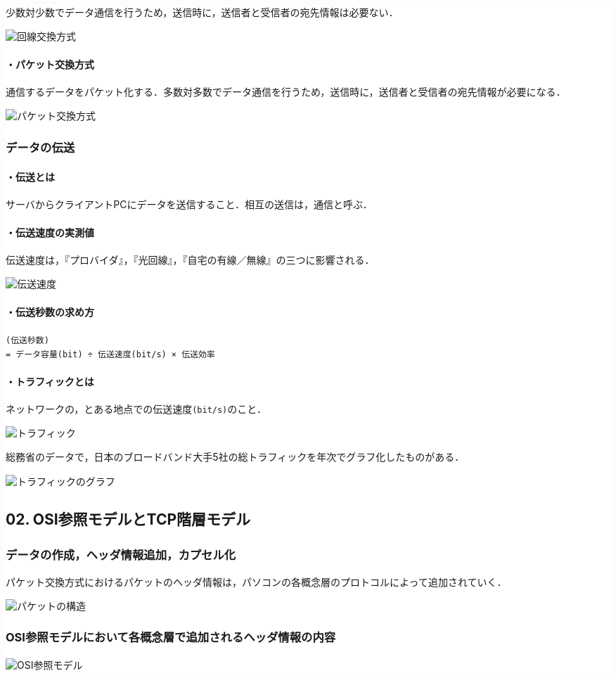   少数対少数でデータ通信を行うため，送信時に，送信者と受信者の宛先情報は必要ない．

![回線交換方式](https://raw.githubusercontent.com/Hiroki-IT/tech-notebook/master/source/images/回線交換方式.png)

#### ・パケット交換方式

  通信するデータをパケット化する．多数対多数でデータ通信を行うため，送信時に，送信者と受信者の宛先情報が必要になる．

![パケット交換方式](https://raw.githubusercontent.com/Hiroki-IT/tech-notebook/master/source/images/パケット交換方式.png)



### データの伝送

#### ・伝送とは

サーバからクライアントPCにデータを送信すること．相互の送信は，通信と呼ぶ．

#### ・伝送速度の実測値

伝送速度は，『プロバイダ』，『光回線』，『自宅の有線／無線』の三つに影響される．

![伝送速度](https://raw.githubusercontent.com/Hiroki-IT/tech-notebook/master/source/images/伝送速度.png)

#### ・伝送秒数の求め方

```
(伝送秒数)
= データ容量(bit) ÷ 伝送速度(bit/s) × 伝送効率
```

#### ・トラフィックとは

ネットワークの，とある地点での伝送速度```(bit/s)```のこと．

![トラフィック](https://raw.githubusercontent.com/Hiroki-IT/tech-notebook/master/source/images/トラフィック.png)

総務省のデータで，日本のブロードバンド大手5社の総トラフィックを年次でグラフ化したものがある．

![トラフィックのグラフ](https://raw.githubusercontent.com/Hiroki-IT/tech-notebook/master/source/images/トラフィックのグラフ.png)



## 02. OSI参照モデルとTCP階層モデル

### データの作成，ヘッダ情報追加，カプセル化

パケット交換方式におけるパケットのヘッダ情報は，パソコンの各概念層のプロトコルによって追加されていく．

![パケットの構造](https://raw.githubusercontent.com/Hiroki-IT/tech-notebook/master/source/images/パケットの構造.jpg)



### OSI参照モデルにおいて各概念層で追加されるヘッダ情報の内容

![OSI参照モデル](https://raw.githubusercontent.com/Hiroki-IT/tech-notebook/master/source/images/OSI参照モデル.png)
